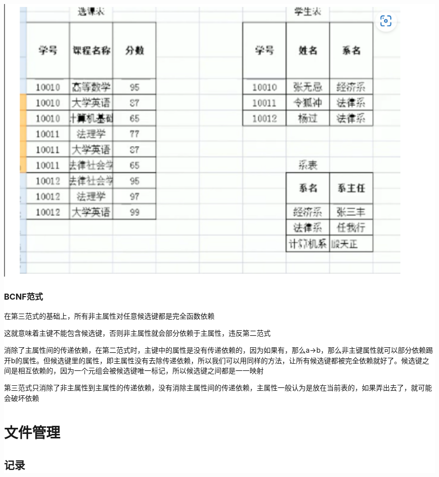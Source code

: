 ![image-20230208173037714](%E6%95%B0%E6%8D%AE%E5%BA%93%E7%9C%8B%E6%97%B6%E7%AC%94%E8%AE%B0.assets/image-20230208173037714.png)

### BCNF范式

在第三范式的基础上，所有非主属性对任意候选键都是完全函数依赖

这就意味着主键不能包含候选键，否则非主属性就会部分依赖于主属性，违反第二范式

消除了主属性间的传递依赖，在第二范式时，主键中的属性是没有传递依赖的，因为如果有，那么a->b，那么非主键属性就可以部分依赖踢开b的属性。但候选键里的属性，即主属性没有去除传递依赖，所以我们可以用同样的方法，让所有候选键都被完全依赖就好了。候选键之间是相互依赖的，因为一个元组会被候选键唯一标记，所以候选键之间都是一一映射

第三范式只消除了非主属性到主属性的传递依赖，没有消除主属性间的传递依赖，主属性一般认为是放在当前表的，如果弄出去了，就可能会破坏依赖















# 文件管理

## 记录
